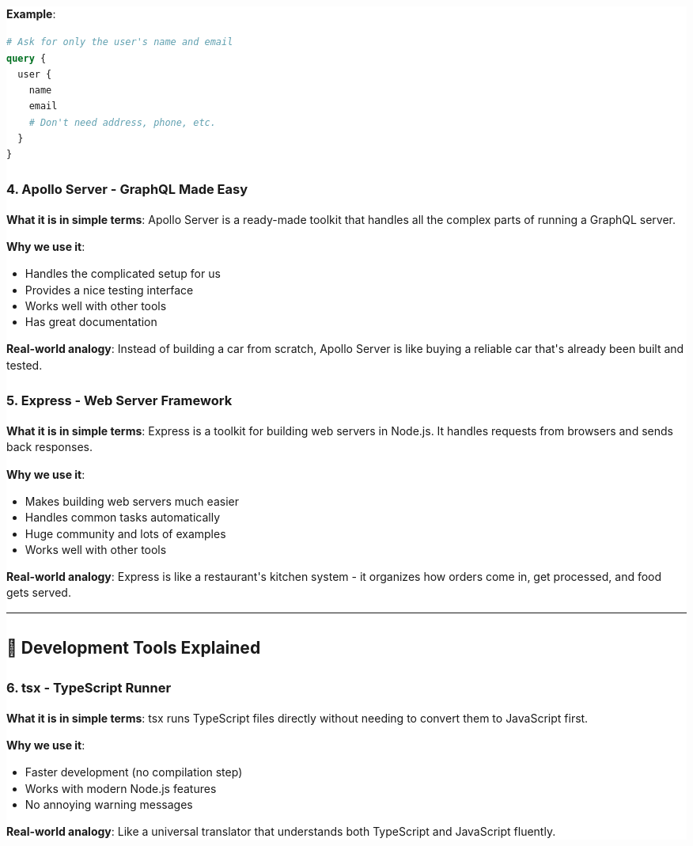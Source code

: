 **Example**:
```graphql
# Ask for only the user's name and email
query {
  user {
    name
    email
    # Don't need address, phone, etc.
  }
}
```

### 4. **Apollo Server** - GraphQL Made Easy
**What it is in simple terms**: Apollo Server is a ready-made toolkit that handles all the complex parts of running a GraphQL server.

**Why we use it**:
- Handles the complicated setup for us
- Provides a nice testing interface
- Works well with other tools
- Has great documentation

**Real-world analogy**: Instead of building a car from scratch, Apollo Server is like buying a reliable car that's already been built and tested.

### 5. **Express** - Web Server Framework
**What it is in simple terms**: Express is a toolkit for building web servers in Node.js. It handles requests from browsers and sends back responses.

**Why we use it**:
- Makes building web servers much easier
- Handles common tasks automatically
- Huge community and lots of examples
- Works well with other tools

**Real-world analogy**: Express is like a restaurant's kitchen system - it organizes how orders come in, get processed, and food gets served.

---

## 🔧 Development Tools Explained

### 6. **tsx** - TypeScript Runner
**What it is in simple terms**: tsx runs TypeScript files directly without needing to convert them to JavaScript first.

**Why we use it**:
- Faster development (no compilation step)
- Works with modern Node.js features
- No annoying warning messages

**Real-world analogy**: Like a universal translator that understands both TypeScript and JavaScript fluently.
